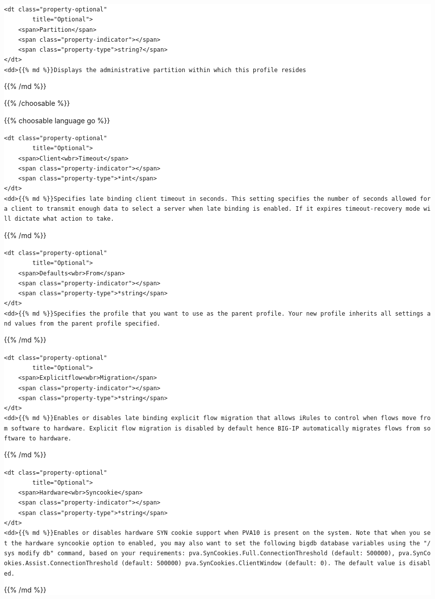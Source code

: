     <dt class="property-optional"
            title="Optional">
        <span>Partition</span>
        <span class="property-indicator"></span>
        <span class="property-type">string?</span>
    </dt>
    <dd>{{% md %}}Displays the administrative partition within which this profile resides
{{% /md %}}</dd>

</dl>
{{% /choosable %}}


{{% choosable language go %}}
<dl class="resources-properties">

    <dt class="property-optional"
            title="Optional">
        <span>Client<wbr>Timeout</span>
        <span class="property-indicator"></span>
        <span class="property-type">*int</span>
    </dt>
    <dd>{{% md %}}Specifies late binding client timeout in seconds. This setting specifies the number of seconds allowed for a client to transmit enough data to select a server when late binding is enabled. If it expires timeout-recovery mode will dictate what action to take.
{{% /md %}}</dd>

    <dt class="property-optional"
            title="Optional">
        <span>Defaults<wbr>From</span>
        <span class="property-indicator"></span>
        <span class="property-type">*string</span>
    </dt>
    <dd>{{% md %}}Specifies the profile that you want to use as the parent profile. Your new profile inherits all settings and values from the parent profile specified.
{{% /md %}}</dd>

    <dt class="property-optional"
            title="Optional">
        <span>Explicitflow<wbr>Migration</span>
        <span class="property-indicator"></span>
        <span class="property-type">*string</span>
    </dt>
    <dd>{{% md %}}Enables or disables late binding explicit flow migration that allows iRules to control when flows move from software to hardware. Explicit flow migration is disabled by default hence BIG-IP automatically migrates flows from software to hardware.
{{% /md %}}</dd>

    <dt class="property-optional"
            title="Optional">
        <span>Hardware<wbr>Syncookie</span>
        <span class="property-indicator"></span>
        <span class="property-type">*string</span>
    </dt>
    <dd>{{% md %}}Enables or disables hardware SYN cookie support when PVA10 is present on the system. Note that when you set the hardware syncookie option to enabled, you may also want to set the following bigdb database variables using the "/sys modify db" command, based on your requirements: pva.SynCookies.Full.ConnectionThreshold (default: 500000), pva.SynCookies.Assist.ConnectionThreshold (default: 500000) pva.SynCookies.ClientWindow (default: 0). The default value is disabled.
{{% /md %}}</dd>
